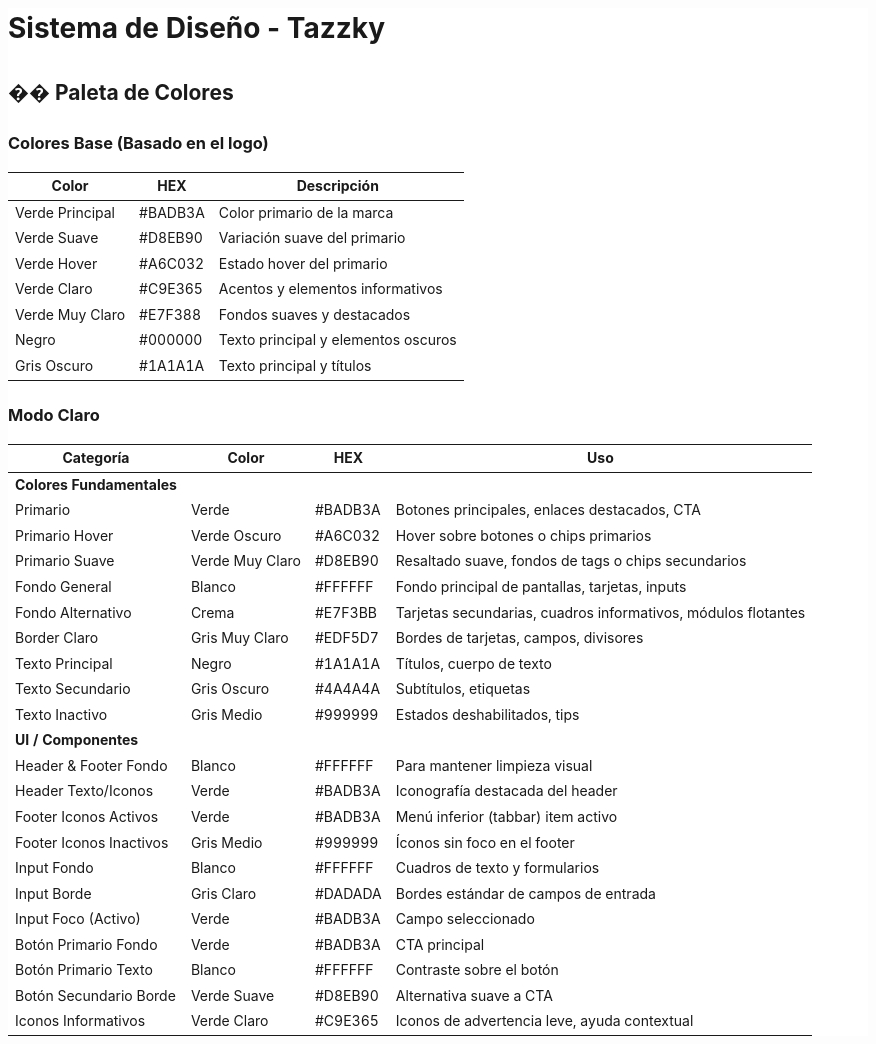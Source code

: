 # Sistema de Diseño - Tazzky

## �� Paleta de Colores

### Colores Base (Basado en el logo)
| Color | HEX | Descripción |
|-------|-----|-------------|
| Verde Principal | #BADB3A | Color primario de la marca |
| Verde Suave | #D8EB90 | Variación suave del primario |
| Verde Hover | #A6C032 | Estado hover del primario |
| Verde Claro | #C9E365 | Acentos y elementos informativos |
| Verde Muy Claro | #E7F388 | Fondos suaves y destacados |
| Negro | #000000 | Texto principal y elementos oscuros |
| Gris Oscuro | #1A1A1A | Texto principal y títulos |

### Modo Claro
| Categoría | Color | HEX | Uso |
|-----------|-------|-----|-----|
| **Colores Fundamentales** |
| Primario | Verde | #BADB3A | Botones principales, enlaces destacados, CTA |
| Primario Hover | Verde Oscuro | #A6C032 | Hover sobre botones o chips primarios |
| Primario Suave | Verde Muy Claro | #D8EB90 | Resaltado suave, fondos de tags o chips secundarios |
| Fondo General | Blanco | #FFFFFF | Fondo principal de pantallas, tarjetas, inputs |
| Fondo Alternativo | Crema | #E7F3BB | Tarjetas secundarias, cuadros informativos, módulos flotantes |
| Border Claro | Gris Muy Claro | #EDF5D7 | Bordes de tarjetas, campos, divisores |
| Texto Principal | Negro | #1A1A1A | Títulos, cuerpo de texto |
| Texto Secundario | Gris Oscuro | #4A4A4A | Subtítulos, etiquetas |
| Texto Inactivo | Gris Medio | #999999 | Estados deshabilitados, tips |
| **UI / Componentes** |
| Header & Footer Fondo | Blanco | #FFFFFF | Para mantener limpieza visual |
| Header Texto/Iconos | Verde | #BADB3A | Iconografía destacada del header |
| Footer Iconos Activos | Verde | #BADB3A | Menú inferior (tabbar) item activo |
| Footer Iconos Inactivos | Gris Medio | #999999 | Íconos sin foco en el footer |
| Input Fondo | Blanco | #FFFFFF | Cuadros de texto y formularios |
| Input Borde | Gris Claro | #DADADA | Bordes estándar de campos de entrada |
| Input Foco (Activo) | Verde | #BADB3A | Campo seleccionado |
| Botón Primario Fondo | Verde | #BADB3A | CTA principal |
| Botón Primario Texto | Blanco | #FFFFFF | Contraste sobre el botón |
| Botón Secundario Borde | Verde Suave | #D8EB90 | Alternativa suave a CTA |
| Iconos Informativos | Verde Claro | #C9E365 | Iconos de advertencia leve, ayuda contextual |
